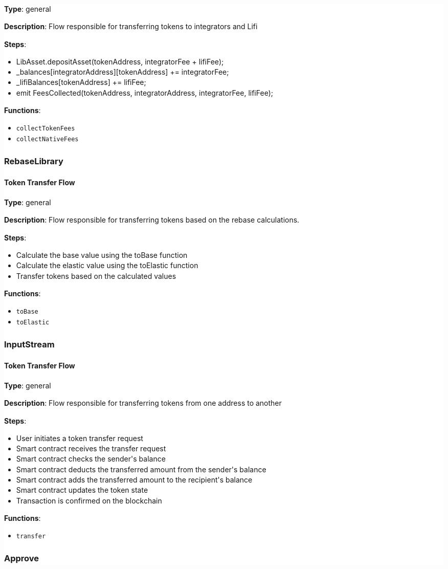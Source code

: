 **Type**: general

**Description**: Flow responsible for transferring tokens to integrators and Lifi

**Steps**:

- LibAsset.depositAsset(tokenAddress, integratorFee + lifiFee);
- _balances[integratorAddress][tokenAddress] += integratorFee;
- _lifiBalances[tokenAddress] += lifiFee;
- emit FeesCollected(tokenAddress, integratorAddress, integratorFee, lifiFee);

**Functions**:

- `collectTokenFees`
- `collectNativeFees`

### RebaseLibrary

#### Token Transfer Flow

**Type**: general

**Description**: Flow responsible for transferring tokens based on the rebase calculations.

**Steps**:

- Calculate the base value using the toBase function
- Calculate the elastic value using the toElastic function
- Transfer tokens based on the calculated values

**Functions**:

- `toBase`
- `toElastic`

### InputStream

#### Token Transfer Flow

**Type**: general

**Description**: Flow responsible for transferring tokens from one address to another

**Steps**:

- User initiates a token transfer request
- Smart contract receives the transfer request
- Smart contract checks the sender's balance
- Smart contract deducts the transferred amount from the sender's balance
- Smart contract adds the transferred amount to the recipient's balance
- Smart contract updates the token state
- Transaction is confirmed on the blockchain

**Functions**:

- `transfer`

### Approve
